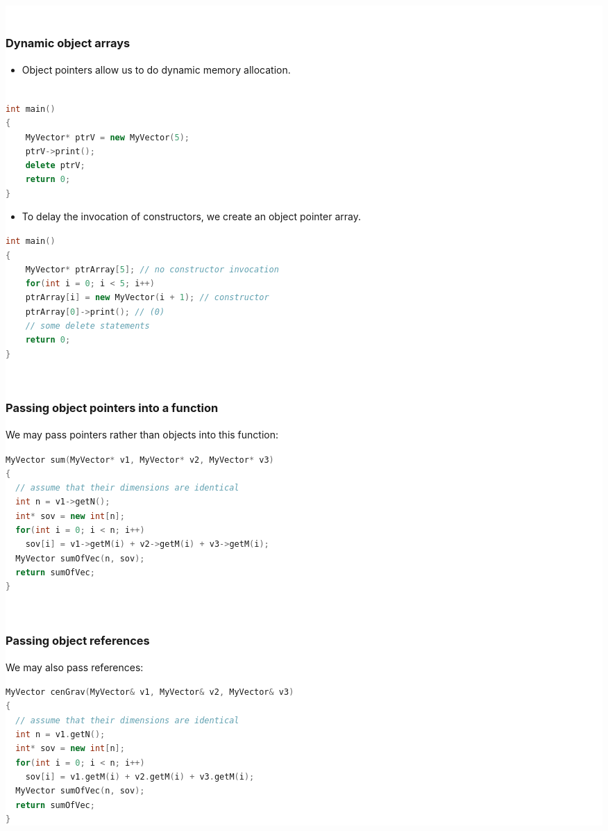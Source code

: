 <br>

### **Dynamic object arrays**

- Object pointers allow us to do dynamic memory allocation.
```C++

int main() 
{
    MyVector* ptrV = new MyVector(5);
    ptrV->print();
    delete ptrV;
    return 0; 
}
```

- To delay the invocation of constructors, we create an object pointer array.
```C++
int main() 
{
    MyVector* ptrArray[5]; // no constructor invocation
    for(int i = 0; i < 5; i++)
    ptrArray[i] = new MyVector(i + 1); // constructor 
    ptrArray[0]->print(); // (0) 
    // some delete statements 
    return 0;
}

```

<br>

### **Passing object pointers into a function**

We may pass pointers rather than objects into this function:

```C++
MyVector sum(MyVector* v1, MyVector* v2, MyVector* v3)
{
  // assume that their dimensions are identical
  int n = v1->getN(); 
  int* sov = new int[n];
  for(int i = 0; i < n; i++) 
    sov[i] = v1->getM(i) + v2->getM(i) + v3->getM(i);
  MyVector sumOfVec(n, sov); 
  return sumOfVec; 
}
```

<br>

### **Passing object references**
We may also pass references:
```C++
MyVector cenGrav(MyVector& v1, MyVector& v2, MyVector& v3)
{
  // assume that their dimensions are identical
  int n = v1.getN(); 
  int* sov = new int[n];
  for(int i = 0; i < n; i++) 
    sov[i] = v1.getM(i) + v2.getM(i) + v3.getM(i);
  MyVector sumOfVec(n, sov); 
  return sumOfVec; 
}
```
